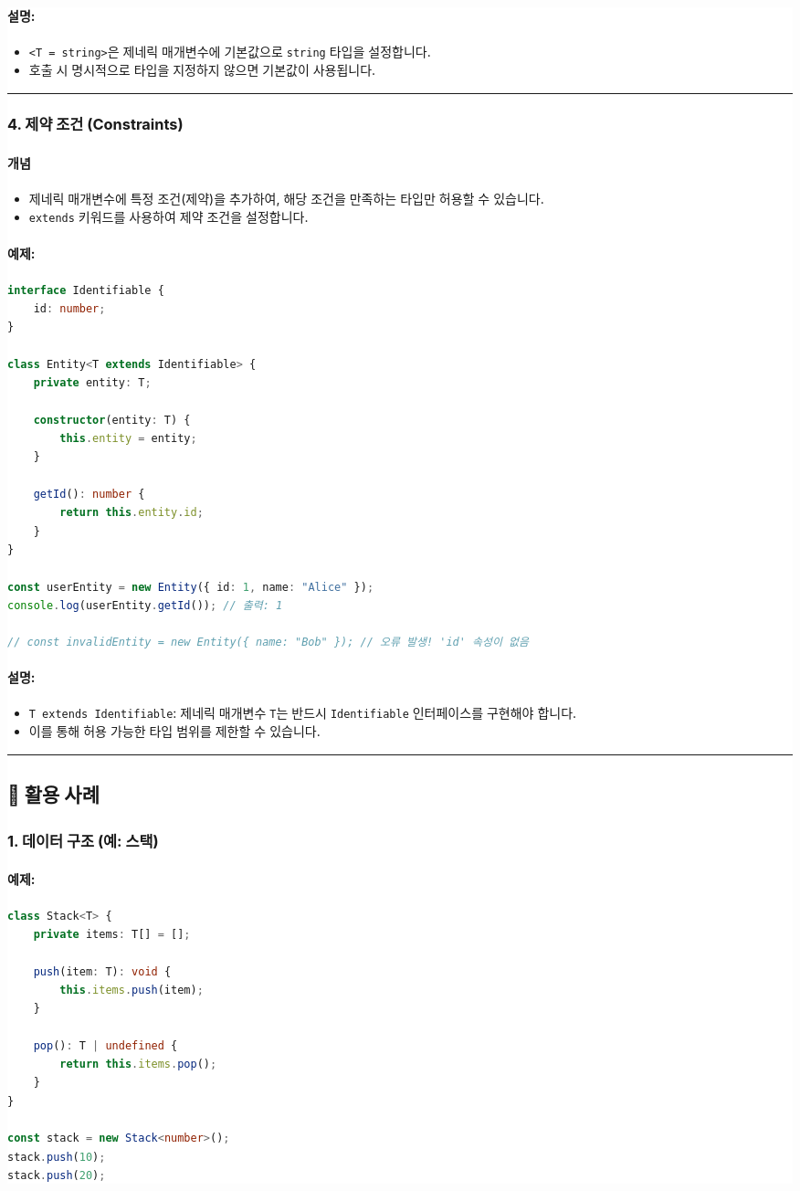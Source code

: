 #### 설명:
- `<T = string>`은 제네릭 매개변수에 기본값으로 `string` 타입을 설정합니다.
- 호출 시 명시적으로 타입을 지정하지 않으면 기본값이 사용됩니다.

---

### **4. 제약 조건 (Constraints)**

#### **개념**
- 제네릭 매개변수에 특정 조건(제약)을 추가하여, 해당 조건을 만족하는 타입만 허용할 수 있습니다.
- `extends` 키워드를 사용하여 제약 조건을 설정합니다.

#### 예제:
```typescript
interface Identifiable {
    id: number;
}

class Entity<T extends Identifiable> {
    private entity: T;

    constructor(entity: T) {
        this.entity = entity;
    }

    getId(): number {
        return this.entity.id;
    }
}

const userEntity = new Entity({ id: 1, name: "Alice" });
console.log(userEntity.getId()); // 출력: 1

// const invalidEntity = new Entity({ name: "Bob" }); // 오류 발생! 'id' 속성이 없음
```

#### 설명:
- `T extends Identifiable`: 제네릭 매개변수 `T`는 반드시 `Identifiable` 인터페이스를 구현해야 합니다.
- 이를 통해 허용 가능한 타입 범위를 제한할 수 있습니다.

---

## 📂 활용 사례

### 1. 데이터 구조 (예: 스택)

#### 예제:
```typescript
class Stack<T> {
    private items: T[] = [];

    push(item: T): void {
        this.items.push(item);
    }

    pop(): T | undefined {
        return this.items.pop();
    }
}

const stack = new Stack<number>();
stack.push(10);
stack.push(20);
```